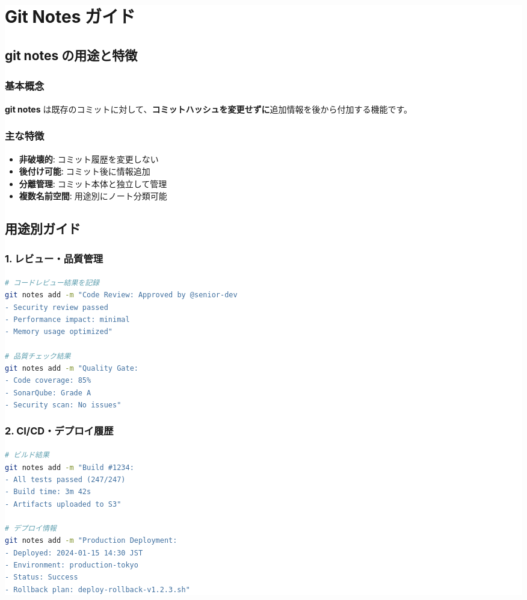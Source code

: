 # Git Notes ガイド

## git notes の用途と特徴

### 基本概念

**git notes** は既存のコミットに対して、**コミットハッシュを変更せずに**追加情報を後から付加する機能です。

### 主な特徴

- **非破壊的**: コミット履歴を変更しない
- **後付け可能**: コミット後に情報追加
- **分離管理**: コミット本体と独立して管理
- **複数名前空間**: 用途別にノート分類可能

## 用途別ガイド

### 1. レビュー・品質管理

```bash
# コードレビュー結果を記録
git notes add -m "Code Review: Approved by @senior-dev
- Security review passed
- Performance impact: minimal
- Memory usage optimized"

# 品質チェック結果
git notes add -m "Quality Gate:
- Code coverage: 85%
- SonarQube: Grade A
- Security scan: No issues"
```

### 2. CI/CD・デプロイ履歴

```bash
# ビルド結果
git notes add -m "Build #1234:
- All tests passed (247/247)
- Build time: 3m 42s
- Artifacts uploaded to S3"

# デプロイ情報
git notes add -m "Production Deployment:
- Deployed: 2024-01-15 14:30 JST
- Environment: production-tokyo
- Status: Success
- Rollback plan: deploy-rollback-v1.2.3.sh"
```
